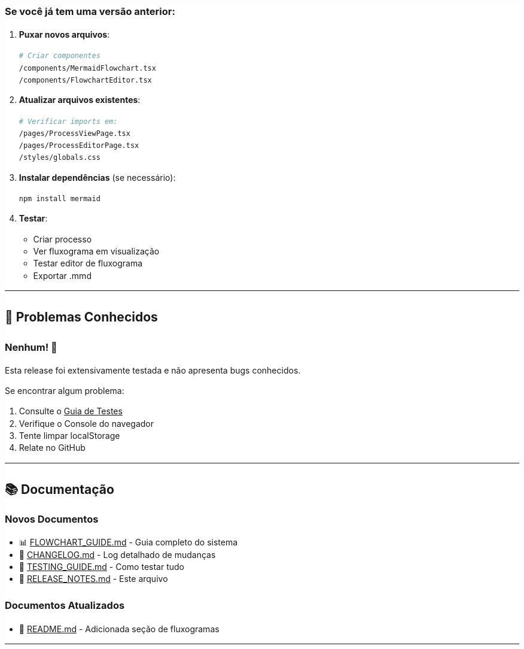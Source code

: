 ### Se você já tem uma versão anterior:

1. **Puxar novos arquivos**:
   ```bash
   # Criar componentes
   /components/MermaidFlowchart.tsx
   /components/FlowchartEditor.tsx
   ```

2. **Atualizar arquivos existentes**:
   ```bash
   # Verificar imports em:
   /pages/ProcessViewPage.tsx
   /pages/ProcessEditorPage.tsx
   /styles/globals.css
   ```

3. **Instalar dependências** (se necessário):
   ```bash
   npm install mermaid
   ```

4. **Testar**:
   - Criar processo
   - Ver fluxograma em visualização
   - Testar editor de fluxograma
   - Exportar .mmd

---

## 🐛 Problemas Conhecidos

### Nenhum! 🎉

Esta release foi extensivamente testada e não apresenta bugs conhecidos.

Se encontrar algum problema:
1. Consulte o [Guia de Testes](TESTING_GUIDE.md)
2. Verifique o Console do navegador
3. Tente limpar localStorage
4. Relate no GitHub

---

## 📚 Documentação

### Novos Documentos
- 📊 [FLOWCHART_GUIDE.md](FLOWCHART_GUIDE.md) - Guia completo do sistema
- 📝 [CHANGELOG.md](CHANGELOG.md) - Log detalhado de mudanças
- 🧪 [TESTING_GUIDE.md](TESTING_GUIDE.md) - Como testar tudo
- 📢 [RELEASE_NOTES.md](RELEASE_NOTES.md) - Este arquivo

### Documentos Atualizados
- 📖 [README.md](README.md) - Adicionada seção de fluxogramas

---